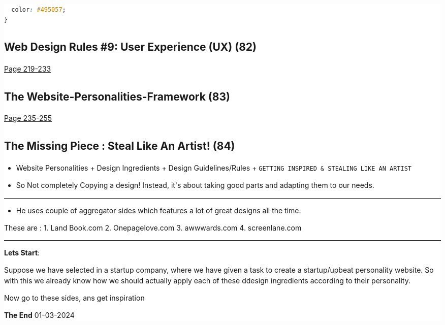 ```css
  color: #495057;
}
```

## Web Design Rules #9: User Experience (UX) (82)

[Page 219-233](https://drive.google.com/file/d/1U2kms90R9gK4v4PvkB3JAXoA4p0gE8xp/view?usp=drive_link)

## The Website-Personalities-Framework (83)

[Page 235-255](https://drive.google.com/file/d/1U2kms90R9gK4v4PvkB3JAXoA4p0gE8xp/view?usp=drive_link)

## The Missing Piece : Steal Like An Artist! (84)

- Website Personalities + Design Ingredients + Design Guidelines/Rules + `GETTING INSPIRED & STEALING LIKE AN ARTIST`

- So Not completely Copying a design! Instead, it's about taking good parts and adapting them to our needs.

---

- He uses couple of aggregator sides which features a lot of great designs all the time.

These are : 1. Land Book.com 2. Onepagelove.com 3. awwwards.com 4. screenlane.com

---

**Lets Start**:

Suppose we have selected in a startup company, where we have given a task to create a startup/upbeat personality website. So with this we already know how we should actually apply each of these ddesign ingredients according to their personality.

Now go to these sides, ans get inspiration

**The End**
01-03-2024
